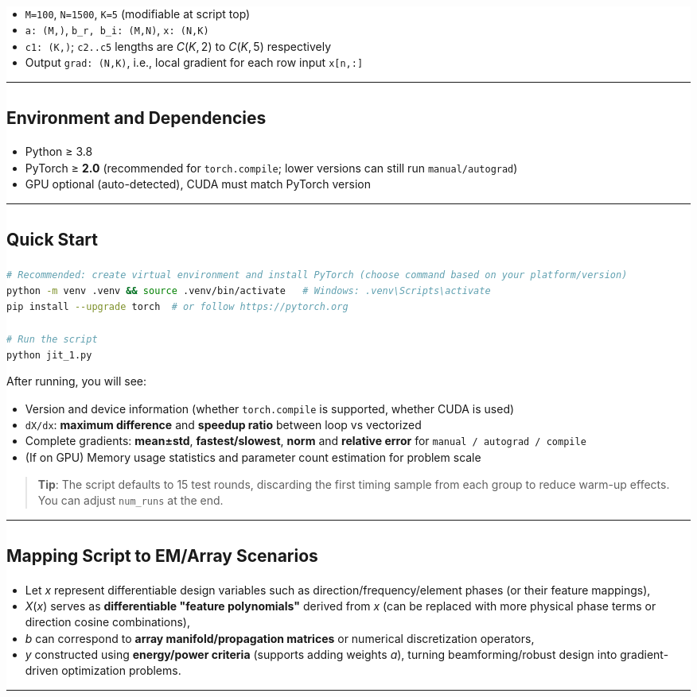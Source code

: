 - `M=100`, `N=1500`, `K=5` (modifiable at script top)
- `a: (M,)`, `b_r, b_i: (M,N)`, `x: (N,K)`
- `c1: (K,)`; `c2..c5` lengths are $C(K,2)$ to $C(K,5)$ respectively
- Output `grad: (N,K)`, i.e., local gradient for each row input `x[n,:]`

---

## Environment and Dependencies

- Python ≥ 3.8
- PyTorch ≥ **2.0** (recommended for `torch.compile`; lower versions can still run `manual/autograd`)
- GPU optional (auto-detected), CUDA must match PyTorch version

---

## Quick Start

```bash
# Recommended: create virtual environment and install PyTorch (choose command based on your platform/version)
python -m venv .venv && source .venv/bin/activate   # Windows: .venv\Scripts\activate
pip install --upgrade torch  # or follow https://pytorch.org

# Run the script
python jit_1.py
```

After running, you will see:

- Version and device information (whether `torch.compile` is supported, whether CUDA is used)
- `dX/dx`: **maximum difference** and **speedup ratio** between loop vs vectorized
- Complete gradients: **mean±std**, **fastest/slowest**, **norm** and **relative error** for `manual / autograd / compile`
- (If on GPU) Memory usage statistics and parameter count estimation for problem scale

> **Tip**: The script defaults to 15 test rounds, discarding the first timing sample from each group to reduce warm-up effects. You can adjust `num_runs` at the end.

---

## Mapping Script to EM/Array Scenarios

- Let $x$ represent differentiable design variables such as direction/frequency/element phases (or their feature mappings),
- $X(x)$ serves as **differentiable "feature polynomials"** derived from $x$ (can be replaced with more physical phase terms or direction cosine combinations),
- $b$ can correspond to **array manifold/propagation matrices** or numerical discretization operators,
- $y$ constructed using **energy/power criteria** (supports adding weights $a$), turning beamforming/robust design into gradient-driven optimization problems.

---
